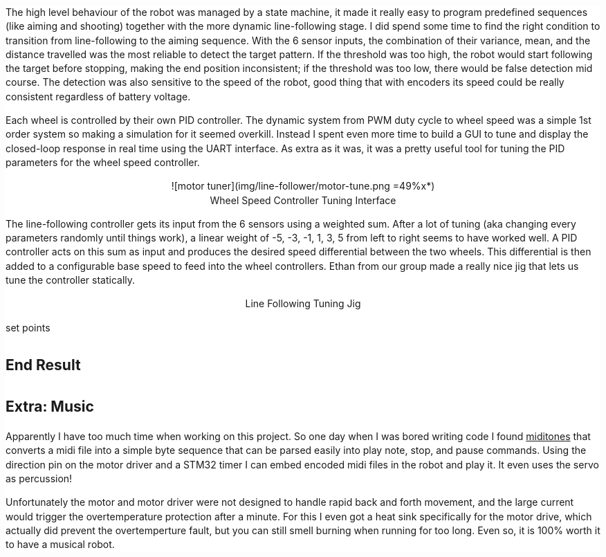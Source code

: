 The high level behaviour of the robot was managed by a state machine, it made it really easy to program predefined sequences (like aiming and shooting) together with the more dynamic line-following stage. I did spend some time to find the right condition to transition from line-following to the aiming sequence. With the 6 sensor inputs, the combination of their variance, mean, and the distance travelled was the most reliable to detect the target pattern. If the threshold was too high, the robot would start following the target before stopping, making the end position inconsistent; if the threshold was too low, there would be false detection mid course. The detection was also sensitive to the speed of the robot, good thing that with encoders its speed could be really consistent regardless of battery voltage.

Each wheel is controlled by their own PID controller. The dynamic system from PWM duty cycle to wheel speed was a simple 1st order system so making a simulation for it seemed overkill. Instead I spent even more time to build a GUI to tune and display the closed-loop response in real time using the UART interface. As extra as it was, it was a pretty useful tool for tuning the PID parameters for the wheel speed controller.
<center>
![motor tuner](img/line-follower/motor-tune.png =49%x*)<br/>
Wheel Speed Controller Tuning Interface
</center>

The line-following controller gets its input from the 6 sensors using a weighted sum. After a lot of tuning (aka changing every parameters randomly until things work), a linear weight of -5, -3, -1, 1, 3, 5 from left to right seems to have worked well. A PID controller acts on this sum as input and produces the desired speed differential between the two wheels. This differential is then added to a configurable base speed to feed into the wheel controllers. Ethan from our group made a really nice jig that lets us tune the controller statically.

<center>
<video preload=metadata controls style="width: 49%"><source src="img/line-follower/follow-tune.mp4">line following control-loop tuning</video>
Line Following Tuning Jig
</center>

set points

## End Result
<center>
<iframe width="560" height="315" style="width: 60%" src="https://www.youtube.com/embed/NF9tTPwQtP0?si=hlFXL7TbhcZF0XYc" title="YouTube video player" frameborder="0" allow="accelerometer; autoplay; clipboard-write; encrypted-media; gyroscope; picture-in-picture; web-share" referrerpolicy="strict-origin-when-cross-origin" allowfullscreen></iframe>
</center>

## Extra: Music
Apparently I have too much time when working on this project. So one day when I was bored writing code I found [miditones](https://github.com/LenShustek/miditones) that converts a midi file into a simple byte sequence that can be parsed easily into play note, stop, and pause commands. Using the direction pin on the motor driver and a STM32 timer I can embed encoded midi files in the robot and play it. It even uses the servo as percussion!
<center>
<iframe width="560" height="315" style="width: 60%" src="https://www.youtube.com/embed/uxvNV-Q-7y4?si=4Ngn-N8OmBdQcWyE" title="YouTube video player" frameborder="0" allow="accelerometer; autoplay; clipboard-write; encrypted-media; gyroscope; picture-in-picture; web-share" referrerpolicy="strict-origin-when-cross-origin" allowfullscreen></iframe>
</center>
Unfortunately the motor and motor driver were not designed to handle rapid back and forth movement, and the large current would trigger the overtemperature protection after a minute. For this I even got a heat sink specifically for the motor drive, which actually did prevent the overtemperture fault, but you can still smell burning when running for too long. Even so, it is 100% worth it to have a musical robot.
